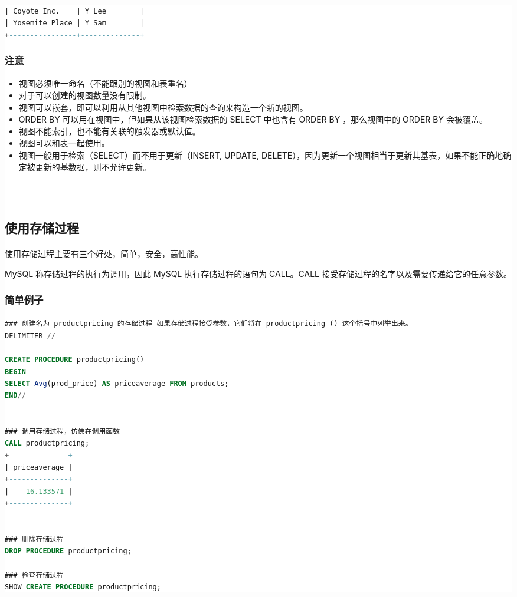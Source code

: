 ```sql
| Coyote Inc.    | Y Lee        |
| Yosemite Place | Y Sam        |
+----------------+--------------+
```

### 注意

- 视图必须唯一命名（不能跟别的视图和表重名）
- 对于可以创建的视图数量没有限制。
- 视图可以嵌套，即可以利用从其他视图中检索数据的查询来构造一个新的视图。
- ORDER BY 可以用在视图中，但如果从该视图检索数据的 SELECT 中也含有 ORDER BY ，那么视图中的 ORDER BY 会被覆盖。
- 视图不能索引，也不能有关联的触发器或默认值。
- 视图可以和表一起使用。
- 视图一般用于检索（SELECT）而不用于更新（INSERT, UPDATE, DELETE），因为更新一个视图相当于更新其基表，如果不能正确地确定被更新的基数据，则不允许更新。

---

<br>

## 使用存储过程

使用存储过程主要有三个好处，简单，安全，高性能。

MySQL 称存储过程的执行为调用，因此 MySQL 执行存储过程的语句为 CALL。CALL 接受存储过程的名字以及需要传递给它的任意参数。

### 简单例子

```sql
### 创建名为 productpricing 的存储过程 如果存储过程接受参数，它们将在 productpricing () 这个括号中列举出来。
DELIMITER //

CREATE PROCEDURE productpricing()
BEGIN
SELECT Avg(prod_price) AS priceaverage FROM products;
END//


### 调用存储过程，仿佛在调用函数
CALL productpricing;
+--------------+
| priceaverage |
+--------------+
|    16.133571 |
+--------------+


### 删除存储过程
DROP PROCEDURE productpricing;

### 检查存储过程
SHOW CREATE PROCEDURE productpricing;
```
